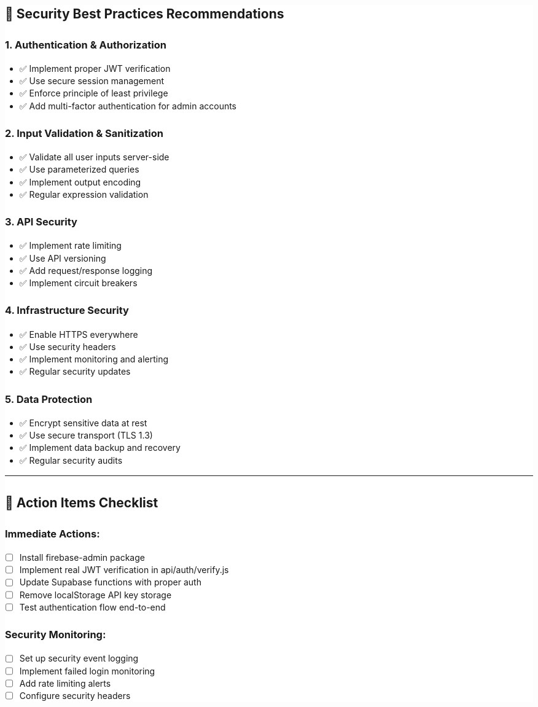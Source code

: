 
## 🎯 **Security Best Practices Recommendations**

### **1. Authentication & Authorization**
- ✅ Implement proper JWT verification
- ✅ Use secure session management
- ✅ Enforce principle of least privilege
- ✅ Add multi-factor authentication for admin accounts

### **2. Input Validation & Sanitization**
- ✅ Validate all user inputs server-side
- ✅ Use parameterized queries
- ✅ Implement output encoding
- ✅ Regular expression validation

### **3. API Security**
- ✅ Implement rate limiting
- ✅ Use API versioning
- ✅ Add request/response logging
- ✅ Implement circuit breakers

### **4. Infrastructure Security**
- ✅ Enable HTTPS everywhere
- ✅ Use security headers
- ✅ Implement monitoring and alerting
- ✅ Regular security updates

### **5. Data Protection**
- ✅ Encrypt sensitive data at rest
- ✅ Use secure transport (TLS 1.3)
- ✅ Implement data backup and recovery
- ✅ Regular security audits

---

## 📝 **Action Items Checklist**

### **Immediate Actions:**
- [ ] Install firebase-admin package
- [ ] Implement real JWT verification in api/auth/verify.js
- [ ] Update Supabase functions with proper auth
- [ ] Remove localStorage API key storage
- [ ] Test authentication flow end-to-end

### **Security Monitoring:**
- [ ] Set up security event logging
- [ ] Implement failed login monitoring
- [ ] Add rate limiting alerts
- [ ] Configure security headers
